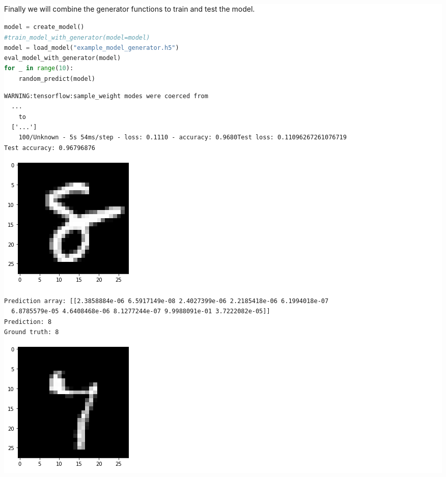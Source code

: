 Finally we will combine the generator functions to train and test the model.


```python
model = create_model()
#train_model_with_generator(model=model)
model = load_model("example_model_generator.h5")
eval_model_with_generator(model)
for _ in range(10):
    random_predict(model)
```

    WARNING:tensorflow:sample_weight modes were coerced from
      ...
        to  
      ['...']
        100/Unknown - 5s 54ms/step - loss: 0.1110 - accuracy: 0.9680Test loss: 0.11096267261076719
    Test accuracy: 0.96796876
    


![png](img/output_26_1.png)


    Prediction array: [[2.3858884e-06 6.5917149e-08 2.4027399e-06 2.2185418e-06 6.1994018e-07
      6.8785579e-05 4.6408468e-06 8.1277244e-07 9.9988091e-01 3.7222082e-05]]
    Prediction: 8
    Ground truth: 8
    
    


![png](img/output_26_3.png)
